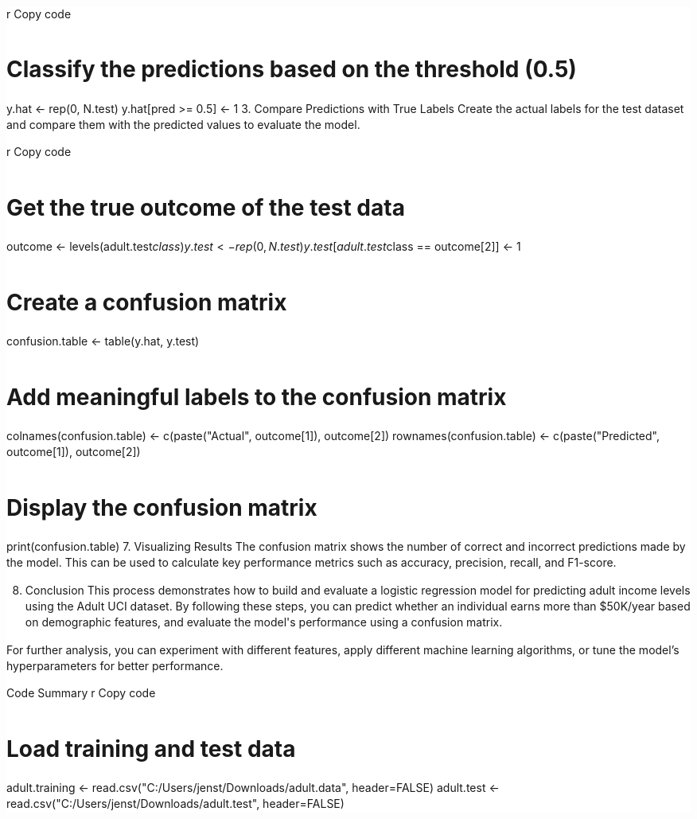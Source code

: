 r
Copy code
# Classify the predictions based on the threshold (0.5)
y.hat <- rep(0, N.test)
y.hat[pred >= 0.5] <- 1
3. Compare Predictions with True Labels
Create the actual labels for the test dataset and compare them with the predicted values to evaluate the model.

r
Copy code
# Get the true outcome of the test data
outcome <- levels(adult.test$class)
y.test <- rep(0, N.test)
y.test[adult.test$class == outcome[2]] <- 1

# Create a confusion matrix
confusion.table <- table(y.hat, y.test)

# Add meaningful labels to the confusion matrix
colnames(confusion.table) <- c(paste("Actual", outcome[1]), outcome[2])
rownames(confusion.table) <- c(paste("Predicted", outcome[1]), outcome[2])

# Display the confusion matrix
print(confusion.table)
7. Visualizing Results
The confusion matrix shows the number of correct and incorrect predictions made by the model. This can be used to calculate key performance metrics such as accuracy, precision, recall, and F1-score.

8. Conclusion
This process demonstrates how to build and evaluate a logistic regression model for predicting adult income levels using the Adult UCI dataset. By following these steps, you can predict whether an individual earns more than $50K/year based on demographic features, and evaluate the model's performance using a confusion matrix.

For further analysis, you can experiment with different features, apply different machine learning algorithms, or tune the model’s hyperparameters for better performance.

Code Summary
r
Copy code
# Load training and test data
adult.training <- read.csv("C:/Users/jenst/Downloads/adult.data", header=FALSE)
adult.test <- read.csv("C:/Users/jenst/Downloads/adult.test", header=FALSE)
